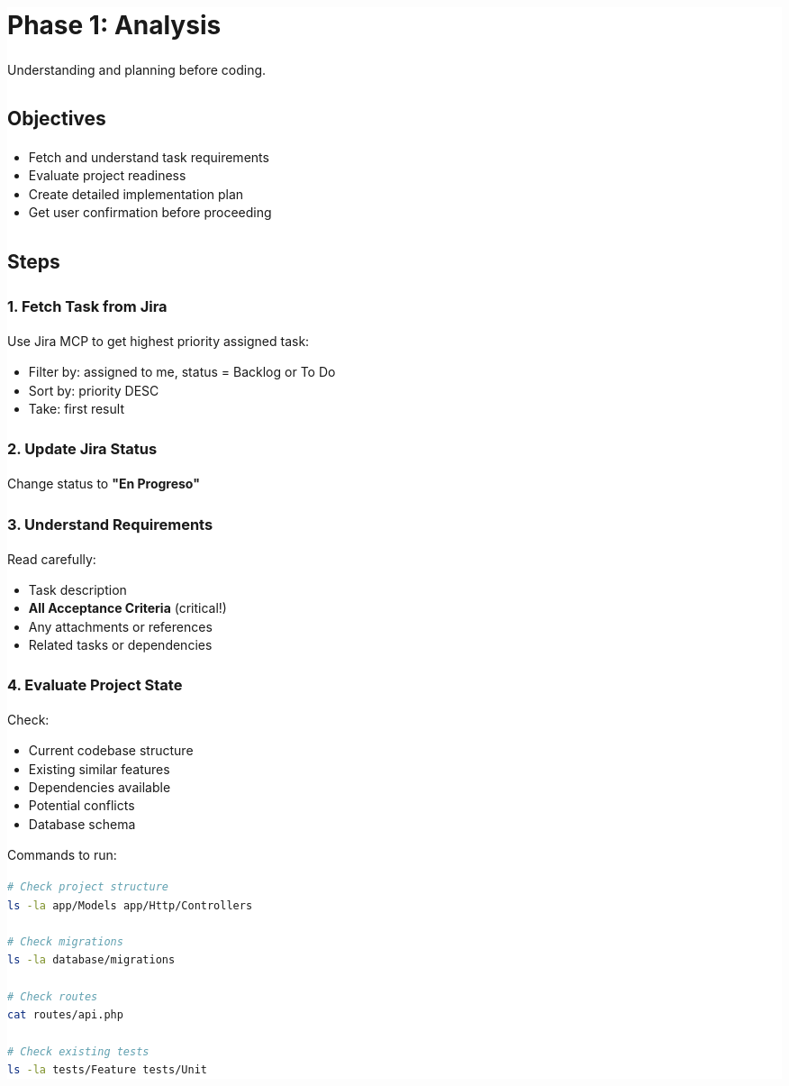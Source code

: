 # Phase 1: Analysis

Understanding and planning before coding.

## Objectives

- Fetch and understand task requirements
- Evaluate project readiness
- Create detailed implementation plan
- Get user confirmation before proceeding

## Steps

### 1. Fetch Task from Jira

Use Jira MCP to get highest priority assigned task:
- Filter by: assigned to me, status = Backlog or To Do
- Sort by: priority DESC
- Take: first result

### 2. Update Jira Status

Change status to **"En Progreso"**

### 3. Understand Requirements

Read carefully:
- Task description
- **All Acceptance Criteria** (critical!)
- Any attachments or references
- Related tasks or dependencies

### 4. Evaluate Project State

Check:
- Current codebase structure
- Existing similar features
- Dependencies available
- Potential conflicts
- Database schema

Commands to run:
````bash
# Check project structure
ls -la app/Models app/Http/Controllers

# Check migrations
ls -la database/migrations

# Check routes
cat routes/api.php

# Check existing tests
ls -la tests/Feature tests/Unit
````
